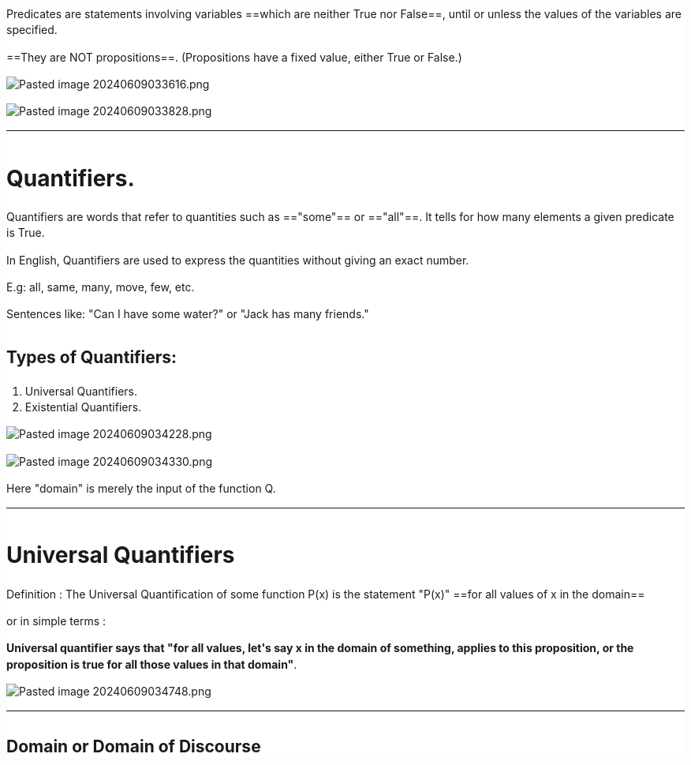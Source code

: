  Predicates are statements involving variables ==which are neither True nor False==, until or unless the values of the variables are specified.

 ==They are NOT propositions==. (Propositions have a fixed value, either True or False.)

![Pasted image 20240609033616.png](/img/user/Images/Pasted%20image%2020240609033616.png)



![Pasted image 20240609033828.png](/img/user/Images/Pasted%20image%2020240609033828.png)


---

# Quantifiers.

 Quantifiers are words that refer to quantities such as =="some"== or =="all"==. It tells for how many elements a given predicate is True.

 In English, Quantifiers are used to express the quantities without giving an exact number.

 E.g: all, same, many, move, few, etc.

 Sentences like: "Can I have some water?" or "Jack has many friends."

## Types of Quantifiers:

1. Universal Quantifiers.
2. Existential Quantifiers.

![Pasted image 20240609034228.png](/img/user/Images/Pasted%20image%2020240609034228.png)


![Pasted image 20240609034330.png](/img/user/Images/Pasted%20image%2020240609034330.png)


Here "domain" is merely the input of the function Q.

---

# Universal Quantifiers

Definition : The Universal Quantification of some function P(x) is the statement 
"P(x)"  ==for all  values of x in the  domain==

or in simple terms :

**Universal quantifier says that "for all values, let's say x in the domain of something, applies to this proposition, or the proposition is true for all those values in that domain"**.

![Pasted image 20240609034748.png](/img/user/Images/Pasted%20image%2020240609034748.png)

---
## Domain or Domain of Discourse
